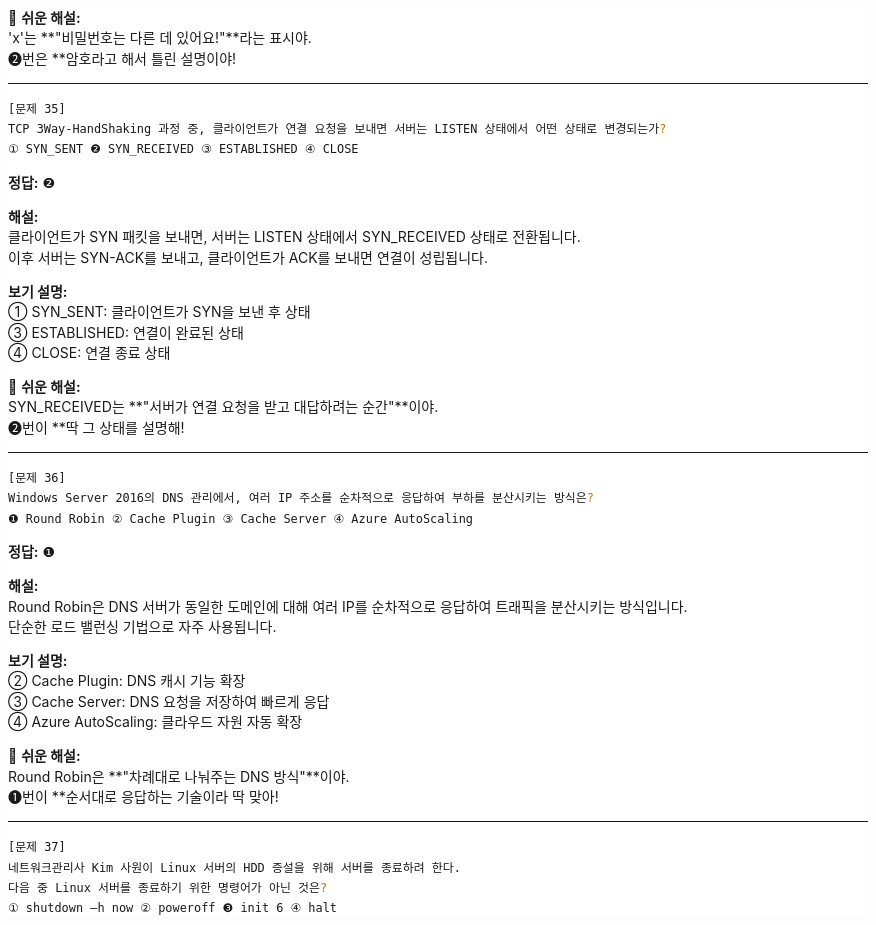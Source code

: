 🧸 **쉬운 해설:**  
'x'는 **"비밀번호는 다른 데 있어요!"**라는 표시야.  
❷번은 **암호라고 해서 틀린 설명이야!

---


```bash
[문제 35]
TCP 3Way-HandShaking 과정 중, 클라이언트가 연결 요청을 보내면 서버는 LISTEN 상태에서 어떤 상태로 변경되는가?  
① SYN_SENT ❷ SYN_RECEIVED ③ ESTABLISHED ④ CLOSE
```

**정답:** ❷

**해설:**  
클라이언트가 SYN 패킷을 보내면, 서버는 LISTEN 상태에서 SYN_RECEIVED 상태로 전환됩니다.  
이후 서버는 SYN-ACK를 보내고, 클라이언트가 ACK를 보내면 연결이 성립됩니다.

**보기 설명:**  
① SYN_SENT: 클라이언트가 SYN을 보낸 후 상태  
③ ESTABLISHED: 연결이 완료된 상태  
④ CLOSE: 연결 종료 상태

🧸 **쉬운 해설:**  
SYN_RECEIVED는 **"서버가 연결 요청을 받고 대답하려는 순간"**이야.  
❷번이 **딱 그 상태를 설명해!

---

```bash
[문제 36]
Windows Server 2016의 DNS 관리에서, 여러 IP 주소를 순차적으로 응답하여 부하를 분산시키는 방식은?  
❶ Round Robin ② Cache Plugin ③ Cache Server ④ Azure AutoScaling
```

**정답:** ❶

**해설:**  
Round Robin은 DNS 서버가 동일한 도메인에 대해 여러 IP를 순차적으로 응답하여 트래픽을 분산시키는 방식입니다.  
단순한 로드 밸런싱 기법으로 자주 사용됩니다.

**보기 설명:**  
② Cache Plugin: DNS 캐시 기능 확장  
③ Cache Server: DNS 요청을 저장하여 빠르게 응답  
④ Azure AutoScaling: 클라우드 자원 자동 확장

🧸 **쉬운 해설:**  
Round Robin은 **"차례대로 나눠주는 DNS 방식"**이야.  
❶번이 **순서대로 응답하는 기술이라 딱 맞아!

---

```bash
[문제 37]
네트워크관리사 Kim 사원이 Linux 서버의 HDD 증설을 위해 서버를 종료하려 한다.  
다음 중 Linux 서버를 종료하기 위한 명령어가 아닌 것은?  
① shutdown –h now ② poweroff ❸ init 6 ④ halt
```
